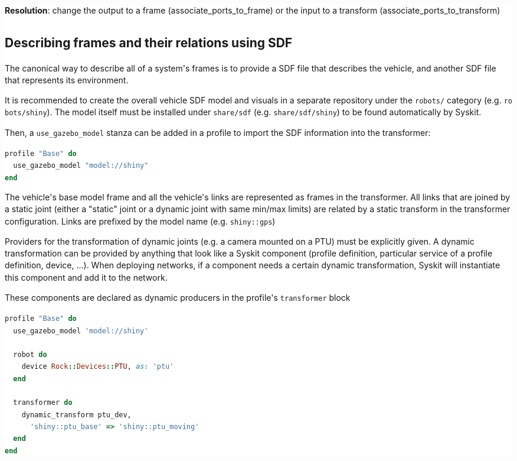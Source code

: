 **Resolution**: change the output to a frame (associate_ports_to_frame)
or the input to a transform (associate_ports_to_transform)
</div>

## Describing frames and their relations using SDF

The canonical way to describe all of a system's frames is to provide a SDF file
that describes the vehicle, and another SDF file that represents its
environment.

It is recommended to create the overall vehicle SDF model and visuals in a
separate repository under the `robots/` category (e.g. `robots/shiny`).  The
model itself must be installed under `share/sdf` (e.g. `share/sdf/shiny`) to be
found automatically by Syskit.

Then, a `use_gazebo_model` stanza can be added in a profile to import the SDF
information into the transformer:

~~~ruby
profile "Base" do
  use_gazebo_model "model://shiny"
end
~~~

The vehicle's base model frame and all the vehicle's links are represented as
frames in the transformer. All links that are joined by a static joint (either
a "static" joint or a dynamic joint with same min/max limits) are related by a
static transform in the transformer configuration. Links are prefixed by the
model name (e.g. `shiny::gps`)

Providers for the transformation of dynamic joints (e.g. a camera mounted on a
PTU) must be explicitly given. A dynamic transformation can be provided by
anything that look like a Syskit component (profile definition, particular
service of a profile definition, device, …). When deploying networks, if a
component needs a certain dynamic transformation, Syskit will instantiate this
component and add it to the network.

These components are declared as dynamic producers in the profile's
`transformer` block

~~~ruby
profile "Base" do
  use_gazebo_model 'model://shiny'

  robot do
    device Rock::Devices::PTU, as: 'ptu'
  end

  transformer do
    dynamic_transform ptu_dev,
      'shiny::ptu_base' => 'shiny::ptu_moving'
  end
end
~~~
